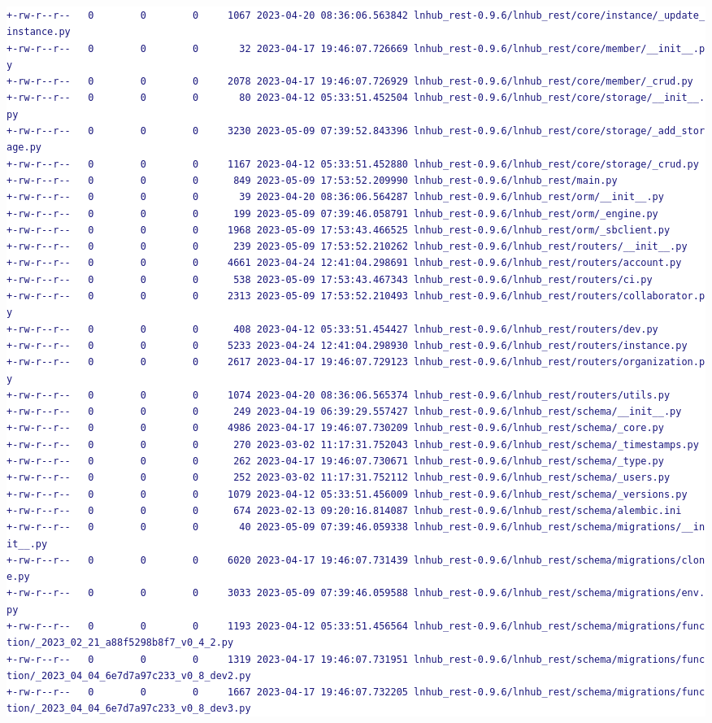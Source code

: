 ```diff
+-rw-r--r--   0        0        0     1067 2023-04-20 08:36:06.563842 lnhub_rest-0.9.6/lnhub_rest/core/instance/_update_instance.py
+-rw-r--r--   0        0        0       32 2023-04-17 19:46:07.726669 lnhub_rest-0.9.6/lnhub_rest/core/member/__init__.py
+-rw-r--r--   0        0        0     2078 2023-04-17 19:46:07.726929 lnhub_rest-0.9.6/lnhub_rest/core/member/_crud.py
+-rw-r--r--   0        0        0       80 2023-04-12 05:33:51.452504 lnhub_rest-0.9.6/lnhub_rest/core/storage/__init__.py
+-rw-r--r--   0        0        0     3230 2023-05-09 07:39:52.843396 lnhub_rest-0.9.6/lnhub_rest/core/storage/_add_storage.py
+-rw-r--r--   0        0        0     1167 2023-04-12 05:33:51.452880 lnhub_rest-0.9.6/lnhub_rest/core/storage/_crud.py
+-rw-r--r--   0        0        0      849 2023-05-09 17:53:52.209990 lnhub_rest-0.9.6/lnhub_rest/main.py
+-rw-r--r--   0        0        0       39 2023-04-20 08:36:06.564287 lnhub_rest-0.9.6/lnhub_rest/orm/__init__.py
+-rw-r--r--   0        0        0      199 2023-05-09 07:39:46.058791 lnhub_rest-0.9.6/lnhub_rest/orm/_engine.py
+-rw-r--r--   0        0        0     1968 2023-05-09 17:53:43.466525 lnhub_rest-0.9.6/lnhub_rest/orm/_sbclient.py
+-rw-r--r--   0        0        0      239 2023-05-09 17:53:52.210262 lnhub_rest-0.9.6/lnhub_rest/routers/__init__.py
+-rw-r--r--   0        0        0     4661 2023-04-24 12:41:04.298691 lnhub_rest-0.9.6/lnhub_rest/routers/account.py
+-rw-r--r--   0        0        0      538 2023-05-09 17:53:43.467343 lnhub_rest-0.9.6/lnhub_rest/routers/ci.py
+-rw-r--r--   0        0        0     2313 2023-05-09 17:53:52.210493 lnhub_rest-0.9.6/lnhub_rest/routers/collaborator.py
+-rw-r--r--   0        0        0      408 2023-04-12 05:33:51.454427 lnhub_rest-0.9.6/lnhub_rest/routers/dev.py
+-rw-r--r--   0        0        0     5233 2023-04-24 12:41:04.298930 lnhub_rest-0.9.6/lnhub_rest/routers/instance.py
+-rw-r--r--   0        0        0     2617 2023-04-17 19:46:07.729123 lnhub_rest-0.9.6/lnhub_rest/routers/organization.py
+-rw-r--r--   0        0        0     1074 2023-04-20 08:36:06.565374 lnhub_rest-0.9.6/lnhub_rest/routers/utils.py
+-rw-r--r--   0        0        0      249 2023-04-19 06:39:29.557427 lnhub_rest-0.9.6/lnhub_rest/schema/__init__.py
+-rw-r--r--   0        0        0     4986 2023-04-17 19:46:07.730209 lnhub_rest-0.9.6/lnhub_rest/schema/_core.py
+-rw-r--r--   0        0        0      270 2023-03-02 11:17:31.752043 lnhub_rest-0.9.6/lnhub_rest/schema/_timestamps.py
+-rw-r--r--   0        0        0      262 2023-04-17 19:46:07.730671 lnhub_rest-0.9.6/lnhub_rest/schema/_type.py
+-rw-r--r--   0        0        0      252 2023-03-02 11:17:31.752112 lnhub_rest-0.9.6/lnhub_rest/schema/_users.py
+-rw-r--r--   0        0        0     1079 2023-04-12 05:33:51.456009 lnhub_rest-0.9.6/lnhub_rest/schema/_versions.py
+-rw-r--r--   0        0        0      674 2023-02-13 09:20:16.814087 lnhub_rest-0.9.6/lnhub_rest/schema/alembic.ini
+-rw-r--r--   0        0        0       40 2023-05-09 07:39:46.059338 lnhub_rest-0.9.6/lnhub_rest/schema/migrations/__init__.py
+-rw-r--r--   0        0        0     6020 2023-04-17 19:46:07.731439 lnhub_rest-0.9.6/lnhub_rest/schema/migrations/clone.py
+-rw-r--r--   0        0        0     3033 2023-05-09 07:39:46.059588 lnhub_rest-0.9.6/lnhub_rest/schema/migrations/env.py
+-rw-r--r--   0        0        0     1193 2023-04-12 05:33:51.456564 lnhub_rest-0.9.6/lnhub_rest/schema/migrations/function/_2023_02_21_a88f5298b8f7_v0_4_2.py
+-rw-r--r--   0        0        0     1319 2023-04-17 19:46:07.731951 lnhub_rest-0.9.6/lnhub_rest/schema/migrations/function/_2023_04_04_6e7d7a97c233_v0_8_dev2.py
+-rw-r--r--   0        0        0     1667 2023-04-17 19:46:07.732205 lnhub_rest-0.9.6/lnhub_rest/schema/migrations/function/_2023_04_04_6e7d7a97c233_v0_8_dev3.py
```